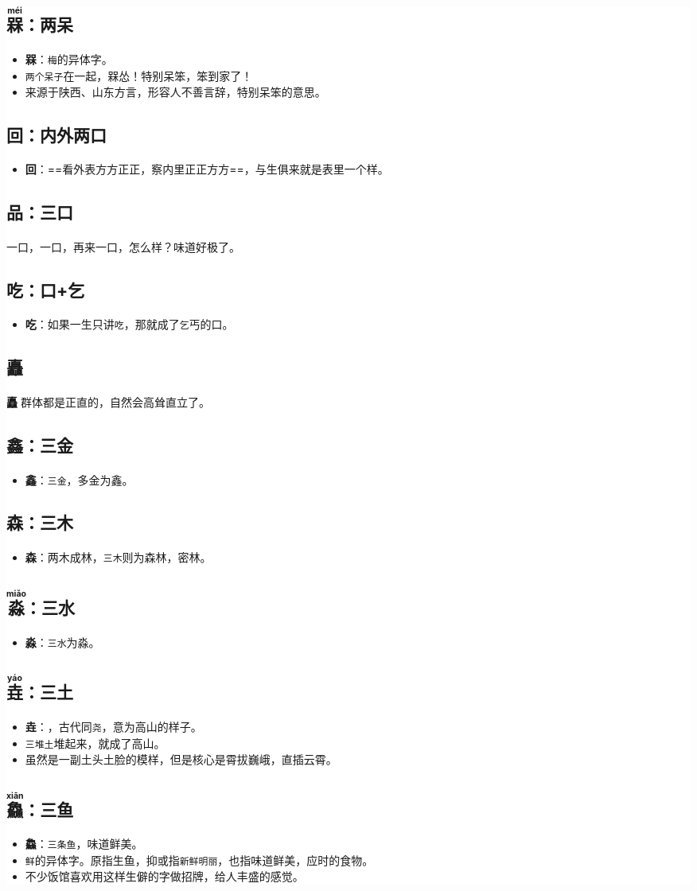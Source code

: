


## <ruby>槑<rt>méi</rt></ruby>：两呆

- **槑**：`梅`的异体字。
- `两个呆子`在一起，槑怂！特别呆笨，笨到家了！
- 来源于陕西、山东方言，形容人不善言辞，特别呆笨的意思。

## 回：内外两口

- **回**：==看外表方方正正，察内里正正方方==，与生俱来就是表里一个样。

## 品：三口

一口，一口，再来一口，怎么样？味道好极了。

## 吃：口+乞

- **吃**：如果一生只讲`吃`，那就成了`乞`丐的口。

## 矗

**矗** 群体都是正直的，自然会高耸直立了。



## 鑫：三金

- **鑫**：`三金`，多金为鑫。

## 森：三木

- **森**：两木成林，`三木`则为森林，密林。

## <ruby>淼<rt>miǎo</rt></ruby>：三水

- **淼**：`三水`为淼。

## <ruby>垚<rt>yáo</rt></ruby>：三土

- **垚**：，古代同`尧`，意为高山的样子。
- `三堆土`堆起来，就成了高山。
- 虽然是一副土头土脸的模样，但是核心是霄拔巍峨，直插云霄。

## <ruby>鱻<rt>xiān</rt></ruby>：三鱼

- **鱻**：`三条鱼`，味道鲜美。
- `鲜`的异体字。原指生鱼，抑或指`新鲜明丽`，也指味道鲜美，应时的食物。
- 不少饭馆喜欢用这样生僻的字做招牌，给人丰盛的感觉。

